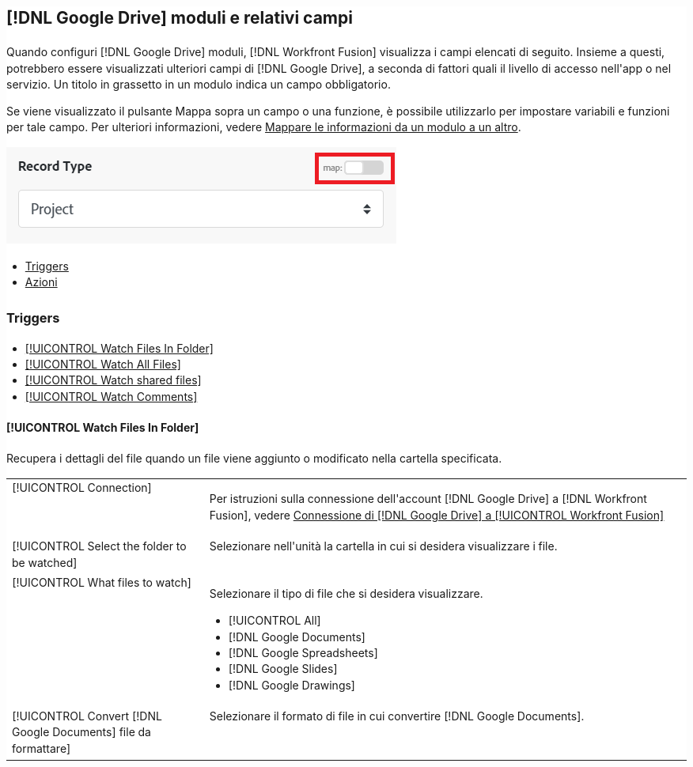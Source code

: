 ## [!DNL Google Drive] moduli e relativi campi

Quando configuri [!DNL Google Drive] moduli, [!DNL Workfront Fusion] visualizza i campi elencati di seguito. Insieme a questi, potrebbero essere visualizzati ulteriori campi di [!DNL Google Drive], a seconda di fattori quali il livello di accesso nell&#39;app o nel servizio. Un titolo in grassetto in un modulo indica un campo obbligatorio.

Se viene visualizzato il pulsante Mappa sopra un campo o una funzione, è possibile utilizzarlo per impostare variabili e funzioni per tale campo. Per ulteriori informazioni, vedere [Mappare le informazioni da un modulo a un altro](/help/workfront-fusion/create-scenarios/map-data/map-data-from-one-to-another.md).

![Attiva/Disattiva mappa](/help/workfront-fusion/references/apps-and-modules/assets/map-toggle-350x74.png)



* [Triggers](#triggers)
* [Azioni](#actions)

### Triggers

* [[!UICONTROL Watch Files In Folder]](#watch-files-in-folder)
* [[!UICONTROL Watch All Files]](#watch-all-files)
* [[!UICONTROL Watch shared files]](#watch-shared-files)
* [[!UICONTROL Watch Comments]](#watch-comments)

#### [!UICONTROL Watch Files In Folder]

Recupera i dettagli del file quando un file viene aggiunto o modificato nella cartella specificata.

<table style="table-layout:auto"> 
 <col> 
 <col> 
 <tbody> 
  <tr> 
    <td>[!UICONTROL Connection] </td>
   <td> <p>Per istruzioni sulla connessione dell'account [!DNL Google Drive] a [!DNL Workfront Fusion], vedere <a href="#connecting-google-drive-to-workfront-fusion" class="MCXref xref">Connessione di [!DNL Google Drive] a [!UICONTROL Workfront Fusion]</a></p> </td> 
  </tr> 
  <tr>
    <td>[!UICONTROL Select the folder to be watched]</td>
    <td >Selezionare nell'unità la cartella in cui si desidera visualizzare i file.</td>
  </tr> 
  <tr> 
    <td>[!UICONTROL What files to watch]</td>
   <td> <p>Selezionare il tipo di file che si desidera visualizzare.</p> 
    <ul> 
     <li>[!UICONTROL All]</li> 
     <li>[!DNL Google Documents]</li> 
     <li>[!DNL Google Spreadsheets]</li> 
     <li>[!DNL Google Slides]</li> 
     <li>[!DNL Google Drawings]</li> 
    </ul> </td> 
  </tr> 
  <tr> 
    <td >[!UICONTROL Convert [!DNL Google Documents] file da formattare]</td>
    <td>Selezionare il formato di file in cui convertire [!DNL Google Documents].</td>
  </tr> 